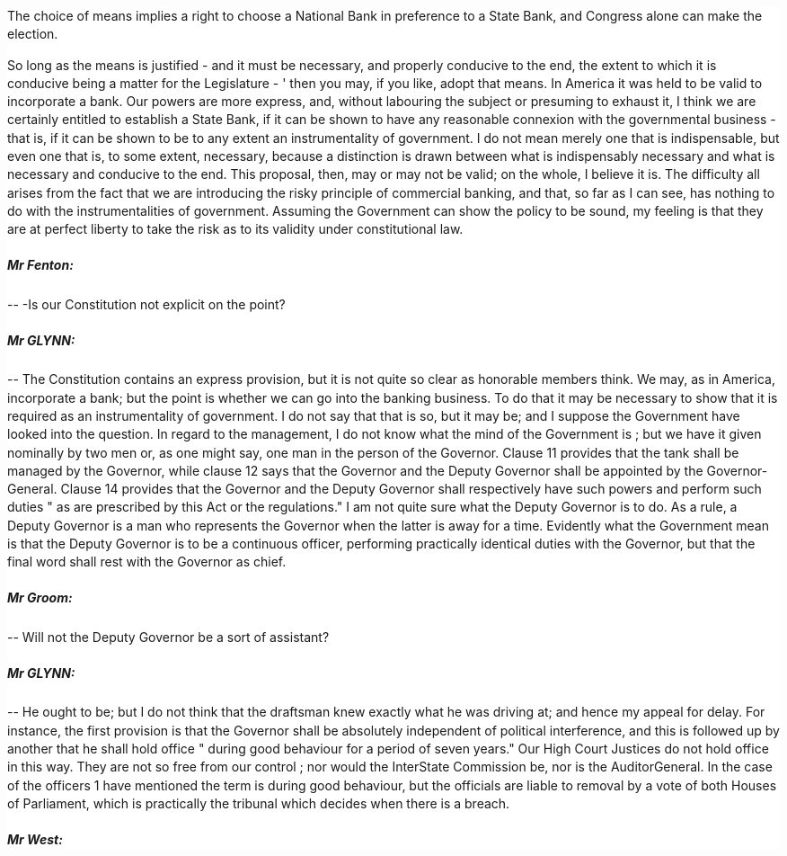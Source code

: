 The choice of means implies a right to choose a National Bank in preference to a State Bank, and Congress alone can make the election. 

So long as the means is justified - and it must be necessary, and properly conducive to the end, the extent to which it is conducive being a matter for the Legislature - ' then you may, if you like, adopt that means. In America it was held to be valid to incorporate a bank. Our powers are more express, and, without labouring the subject or presuming to exhaust it, I think we are certainly entitled to establish a State Bank, if it can be shown to have any reasonable connexion with the governmental business - that is, if it can be shown to be to any extent an instrumentality of government. I do not mean merely one that is indispensable, but even one that is, to some extent, necessary, because a distinction is drawn between what is indispensably necessary and what is necessary and conducive to the end. This proposal, then, may or may not be valid; on the whole, I believe it is. The difficulty all arises from the fact that we are introducing the risky principle of commercial banking, and that, so far as I can see, has nothing to do with the instrumentalities of government. Assuming the Government can show the policy to be sound, my feeling is that they are at perfect liberty to take the risk as to its validity under constitutional law. 

##### Mr Fenton:

--  -Is  our Constitution not explicit on the point? 

##### Mr GLYNN:

-- The Constitution contains an express provision, but it is not quite so clear as honorable members think. We may, as in America, incorporate a bank; but the point is whether we can go into the banking business. To do that it may be necessary to show that it is required as an instrumentality of government. I do not say that that is so, but it may be; and I suppose the Government have looked into the question. In regard to the management, I do not know what the mind of the Government is ; but we have it given nominally by two men or, as one might say, one man in the person of  the  Governor. Clause 11 provides that the tank shall be managed by the Governor, while clause 12 says that the Governor and the Deputy Governor shall be appointed by the Governor-General. Clause 14 provides that the Governor and the Deputy Governor shall respectively have such powers  and perform such duties " as are prescribed by this Act or the regulations." I am not quite sure what the Deputy Governor is to do. As a rule, a Deputy Governor is a man who represents the Governor when the latter is away for a time. Evidently what the Government mean is that the Deputy Governor is to be a continuous officer, performing practically identical duties with the Governor, but that the final word shall rest with the Governor as chief. 

##### Mr Groom:

--  Will not the Deputy Governor be a sort of assistant? 

##### Mr GLYNN:

-- He ought to be; but I do not think that the draftsman knew exactly what he was driving at; and hence my appeal for delay. For instance, the first provision is that the Governor shall be absolutely independent of political interference, and this is followed up by another that he shall hold office " during good behaviour for a period of seven years." Our High Court Justices do not hold office in this way. They are not so free from our control ; nor would the InterState Commission be, nor is the AuditorGeneral. In the case of the officers 1 have mentioned the term is during good behaviour, but the officials are liable to removal by a vote of both Houses of Parliament, which is practically the tribunal which decides when there is a breach. 

##### Mr West:

